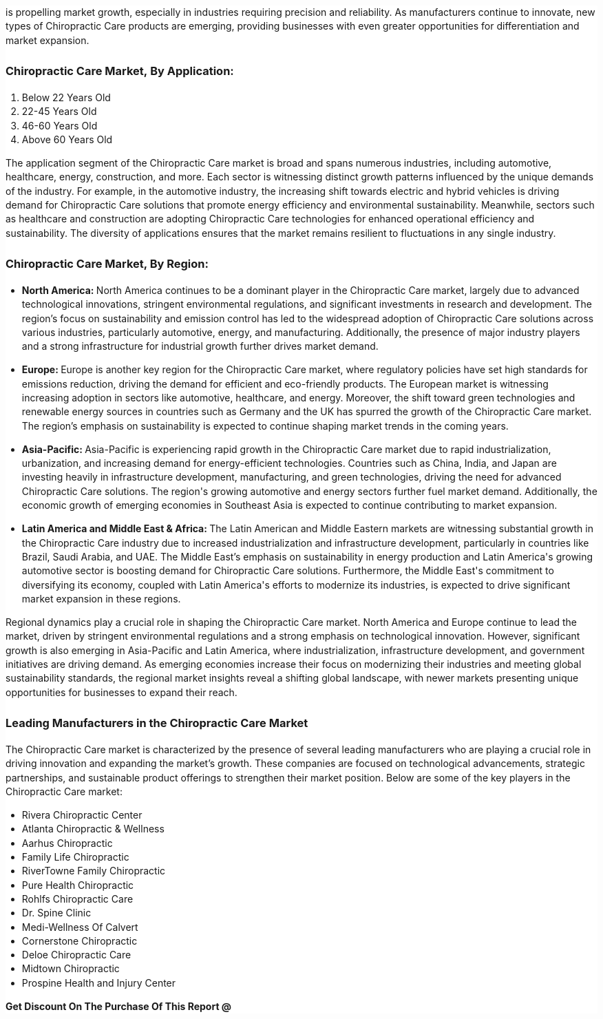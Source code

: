 is propelling market growth, especially in industries requiring precision and reliability. As manufacturers continue to innovate, new types of Chiropractic Care products are emerging, providing businesses with even greater opportunities for differentiation and market expansion.</p><h3>Chiropractic Care Market,&nbsp;By Application:</h3><ol><li>Below 22 Years Old<li> 22-45 Years Old<li> 46-60 Years Old<li> Above 60 Years Old</li></ol><p>The application segment of the Chiropractic Care market is broad and spans numerous industries, including automotive, healthcare, energy, construction, and more. Each sector is witnessing distinct growth patterns influenced by the unique demands of the industry. For example, in the automotive industry, the increasing shift towards electric and hybrid vehicles is driving demand for Chiropractic Care solutions that promote energy efficiency and environmental sustainability. Meanwhile, sectors such as healthcare and construction are adopting Chiropractic Care technologies for enhanced operational efficiency and sustainability. The diversity of applications ensures that the market remains resilient to fluctuations in any single industry.</p><h3>Chiropractic Care Market, By Region:</h3><ul><li><p><strong>North America:&nbsp;</strong>North America continues to be a dominant player in the Chiropractic Care market, largely due to advanced technological innovations, stringent environmental regulations, and significant investments in research and development. The region&rsquo;s focus on sustainability and emission control has led to the widespread adoption of Chiropractic Care solutions across various industries, particularly automotive, energy, and manufacturing. Additionally, the presence of major industry players and a strong infrastructure for industrial growth further drives market demand.</p></li><li><p><strong><strong>Europe:&nbsp;</strong></strong>Europe is another key region for the Chiropractic Care market, where regulatory policies have set high standards for emissions reduction, driving the demand for efficient and eco-friendly products. The European market is witnessing increasing adoption in sectors like automotive, healthcare, and energy. Moreover, the shift toward green technologies and renewable energy sources in countries such as Germany and the UK has spurred the growth of the Chiropractic Care market. The region&rsquo;s emphasis on sustainability is expected to continue shaping market trends in the coming years.</p></li><li><p><strong><strong>Asia-Pacific:&nbsp;</strong></strong>Asia-Pacific is experiencing rapid growth in the Chiropractic Care market due to rapid industrialization, urbanization, and increasing demand for energy-efficient technologies. Countries such as China, India, and Japan are investing heavily in infrastructure development, manufacturing, and green technologies, driving the need for advanced Chiropractic Care solutions. The region's growing automotive and energy sectors further fuel market demand. Additionally, the economic growth of emerging economies in Southeast Asia is expected to continue contributing to market expansion.</p></li><li><p><strong><strong>Latin America and Middle East &amp; Africa:&nbsp;</strong></strong>The Latin American and Middle Eastern markets are witnessing substantial growth in the Chiropractic Care industry due to increased industrialization and infrastructure development, particularly in countries like Brazil, Saudi Arabia, and UAE. The Middle East&rsquo;s emphasis on sustainability in energy production and Latin America's growing automotive sector is boosting demand for Chiropractic Care solutions. Furthermore, the Middle East's commitment to diversifying its economy, coupled with Latin America's efforts to modernize its industries, is expected to drive significant market expansion in these regions.</p></li></ul><p>Regional dynamics play a crucial role in shaping the Chiropractic Care market. North America and Europe continue to lead the market, driven by stringent environmental regulations and a strong emphasis on technological innovation. However, significant growth is also emerging in Asia-Pacific and Latin America, where industrialization, infrastructure development, and government initiatives are driving demand. As emerging economies increase their focus on modernizing their industries and meeting global sustainability standards, the regional market insights reveal a shifting global landscape, with newer markets presenting unique opportunities for businesses to expand their reach.</p><h3><strong>Leading Manufacturers in the Chiropractic Care Market</strong></h3><p>The Chiropractic Care market is characterized by the presence of several leading manufacturers who are playing a crucial role in driving innovation and expanding the market&rsquo;s growth. These companies are focused on technological advancements, strategic partnerships, and sustainable product offerings to strengthen their market position. Below are some of the key players in the Chiropractic Care market:</p></div><div class="article-main__content" data-test-id="publishing-text-block"><ul><li><span class="">Rivera Chiropractic Center<li> Atlanta Chiropractic & Wellness<li> Aarhus Chiropractic<li> Family Life Chiropractic<li> RiverTowne Family Chiropractic<li> Pure Health Chiropractic<li> Rohlfs Chiropractic Care<li> Dr. Spine Clinic<li> Medi-Wellness Of Calvert<li> Cornerstone Chiropractic<li> Deloe Chiropractic Care<li> Midtown Chiropractic<li> Prospine Health and Injury Center</span></li></ul></div><div class="article-main__content" data-test-id="publishing-text-block"><p><span class="font-[700]"><strong>Get Discount On The Purchase Of This Report @</strong>